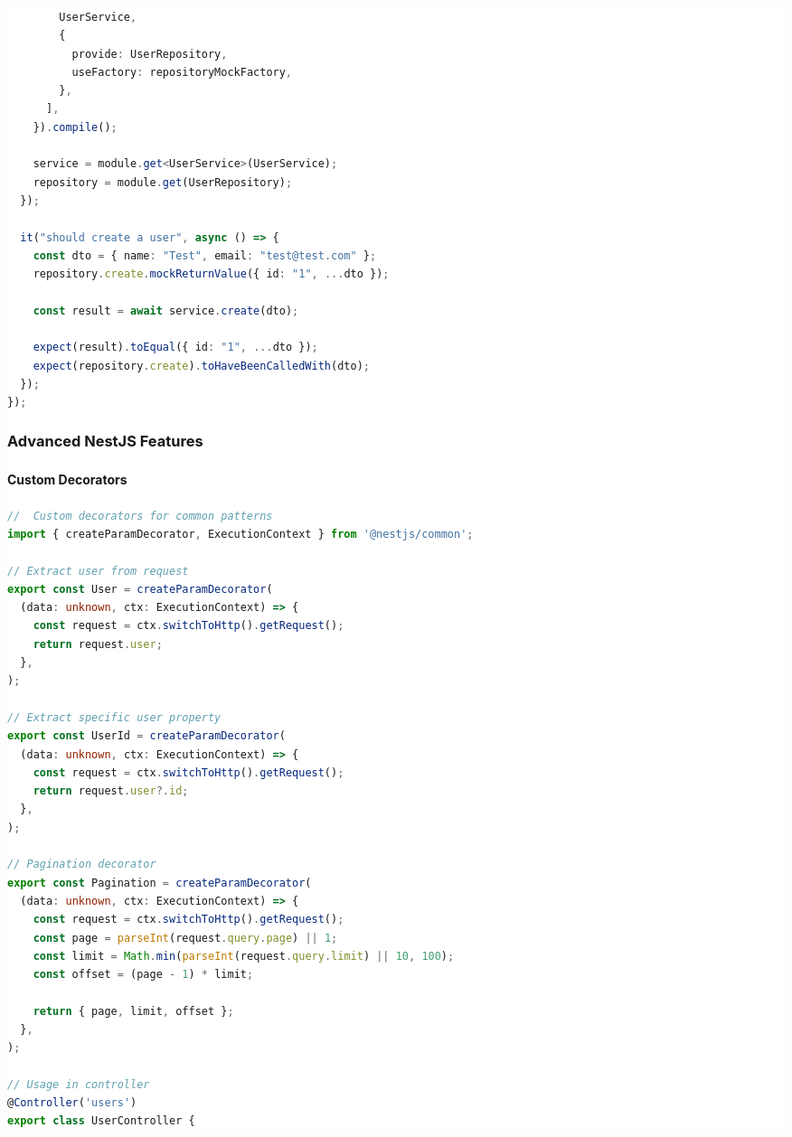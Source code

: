 ```typescript
        UserService,
        {
          provide: UserRepository,
          useFactory: repositoryMockFactory,
        },
      ],
    }).compile();

    service = module.get<UserService>(UserService);
    repository = module.get(UserRepository);
  });

  it("should create a user", async () => {
    const dto = { name: "Test", email: "test@test.com" };
    repository.create.mockReturnValue({ id: "1", ...dto });

    const result = await service.create(dto);

    expect(result).toEqual({ id: "1", ...dto });
    expect(repository.create).toHaveBeenCalledWith(dto);
  });
});
```

### Advanced NestJS Features

#### Custom Decorators

````typescript
//  Custom decorators for common patterns
import { createParamDecorator, ExecutionContext } from '@nestjs/common';

// Extract user from request
export const User = createParamDecorator(
  (data: unknown, ctx: ExecutionContext) => {
    const request = ctx.switchToHttp().getRequest();
    return request.user;
  },
);

// Extract specific user property
export const UserId = createParamDecorator(
  (data: unknown, ctx: ExecutionContext) => {
    const request = ctx.switchToHttp().getRequest();
    return request.user?.id;
  },
);

// Pagination decorator
export const Pagination = createParamDecorator(
  (data: unknown, ctx: ExecutionContext) => {
    const request = ctx.switchToHttp().getRequest();
    const page = parseInt(request.query.page) || 1;
    const limit = Math.min(parseInt(request.query.limit) || 10, 100);
    const offset = (page - 1) * limit;

    return { page, limit, offset };
  },
);

// Usage in controller
@Controller('users')
export class UserController {
````